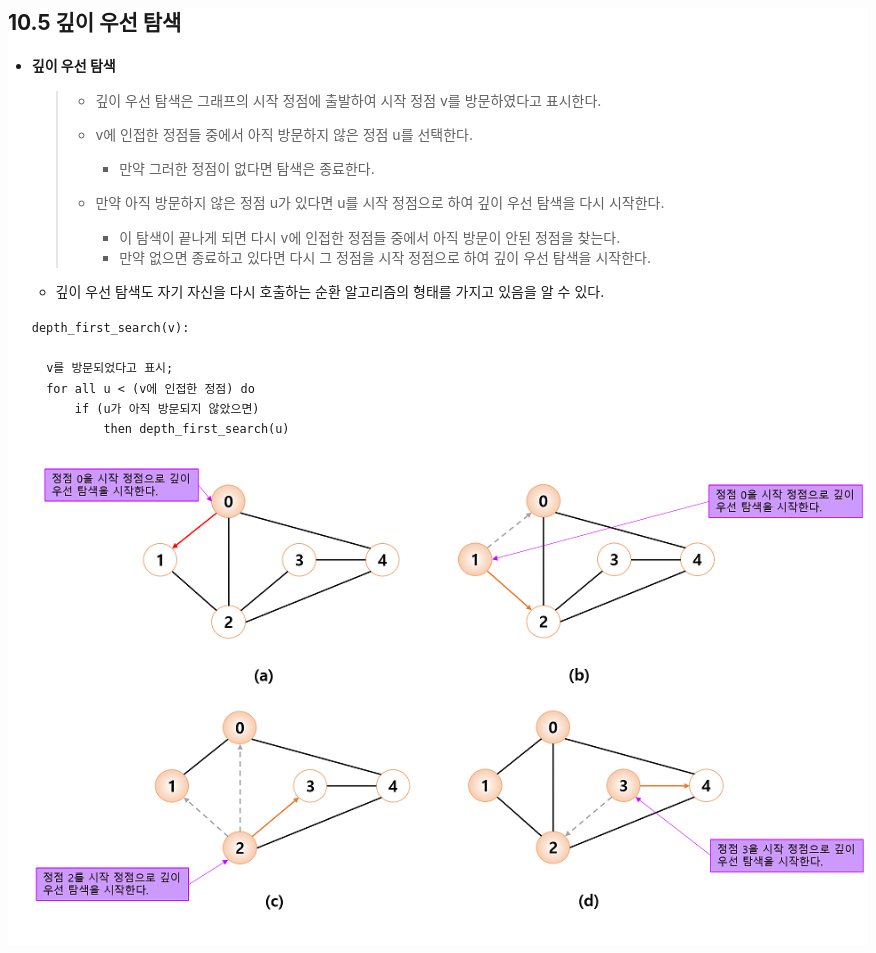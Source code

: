 

## 10.5 깊이 우선 탐색

- **깊이 우선 탐색**

  > - 깊이 우선 탐색은 그래프의 시작 정점에 출발하여 시작 정점 v를 방문하였다고 표시한다.
  >
  > - v에 인접한 정점들 중에서 아직 방문하지 않은 정점 u를 선택한다.
  >   - 만약 그러한 정점이 없다면 탐색은 종료한다.
  > - 만약 아직 방문하지 않은 정점 u가 있다면 u를 시작 정점으로 하여 깊이 우선 탐색을 다시 시작한다.
  >   - 이 탐색이 끝나게 되면 다시 v에 인접한 정점들 중에서 아직 방문이 안된 정점을 찾는다.
  >   - 만약 없으면 종료하고 있다면 다시 그 정점을 시작 정점으로 하여 깊이 우선 탐색을 시작한다.

  - 깊이 우선 탐색도 자기 자신을 다시 호출하는 순환 알고리즘의 형태를 가지고 있음을 알 수 있다.

  ```
  depth_first_search(v):
  
  	v를 방문되었다고 표시;
  	for all u < (v에 인접한 정점) do
  		if (u가 아직 방문되지 않았으면)
  			then depth_first_search(u)
  ```

  <img src="./picture/DFS1.PNG">

  <img src="./picture/DFS2.PNG">
